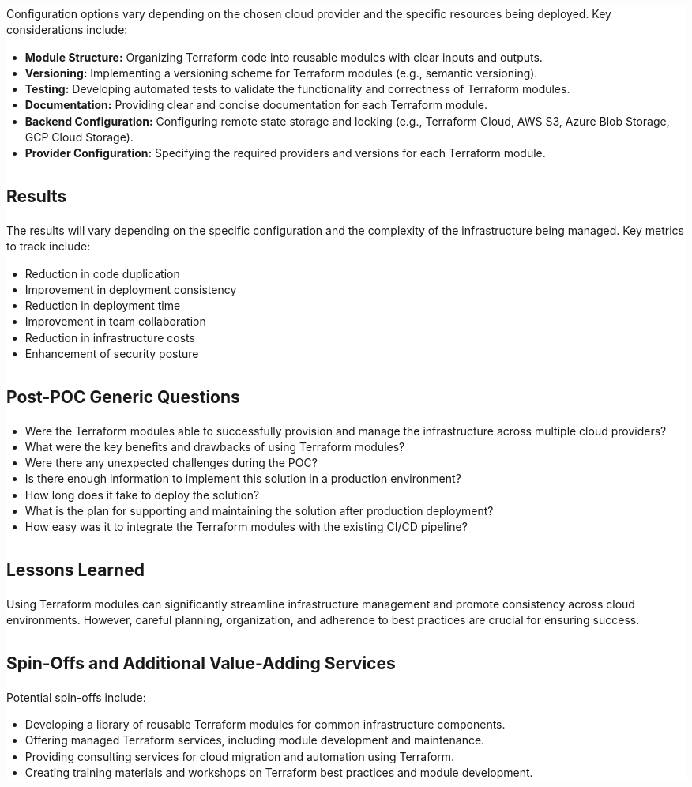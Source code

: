 Configuration options vary depending on the chosen cloud provider and the specific resources being deployed. Key considerations include:

-   **Module Structure:** Organizing Terraform code into reusable modules with clear inputs and outputs.
-   **Versioning:** Implementing a versioning scheme for Terraform modules (e.g., semantic versioning).
-   **Testing:** Developing automated tests to validate the functionality and correctness of Terraform modules.
-   **Documentation:** Providing clear and concise documentation for each Terraform module.
-   **Backend Configuration:** Configuring remote state storage and locking (e.g., Terraform Cloud, AWS S3, Azure Blob Storage, GCP Cloud Storage).
-   **Provider Configuration:** Specifying the required providers and versions for each Terraform module.

## Results

The results will vary depending on the specific configuration and the complexity of the infrastructure being managed. Key metrics to track include:

-   Reduction in code duplication
-   Improvement in deployment consistency
-   Reduction in deployment time
-   Improvement in team collaboration
-   Reduction in infrastructure costs
-   Enhancement of security posture

## Post-POC Generic Questions

-   Were the Terraform modules able to successfully provision and manage the infrastructure across multiple cloud providers?
-   What were the key benefits and drawbacks of using Terraform modules?
-   Were there any unexpected challenges during the POC?
-   Is there enough information to implement this solution in a production environment?
-   How long does it take to deploy the solution?
-   What is the plan for supporting and maintaining the solution after production deployment?
-   How easy was it to integrate the Terraform modules with the existing CI/CD pipeline?

## Lessons Learned

Using Terraform modules can significantly streamline infrastructure management and promote consistency across cloud environments. However, careful planning, organization, and adherence to best practices are crucial for ensuring success.

## Spin-Offs and Additional Value-Adding Services

Potential spin-offs include:

-   Developing a library of reusable Terraform modules for common infrastructure components.
-   Offering managed Terraform services, including module development and maintenance.
-   Providing consulting services for cloud migration and automation using Terraform.
-   Creating training materials and workshops on Terraform best practices and module development.
